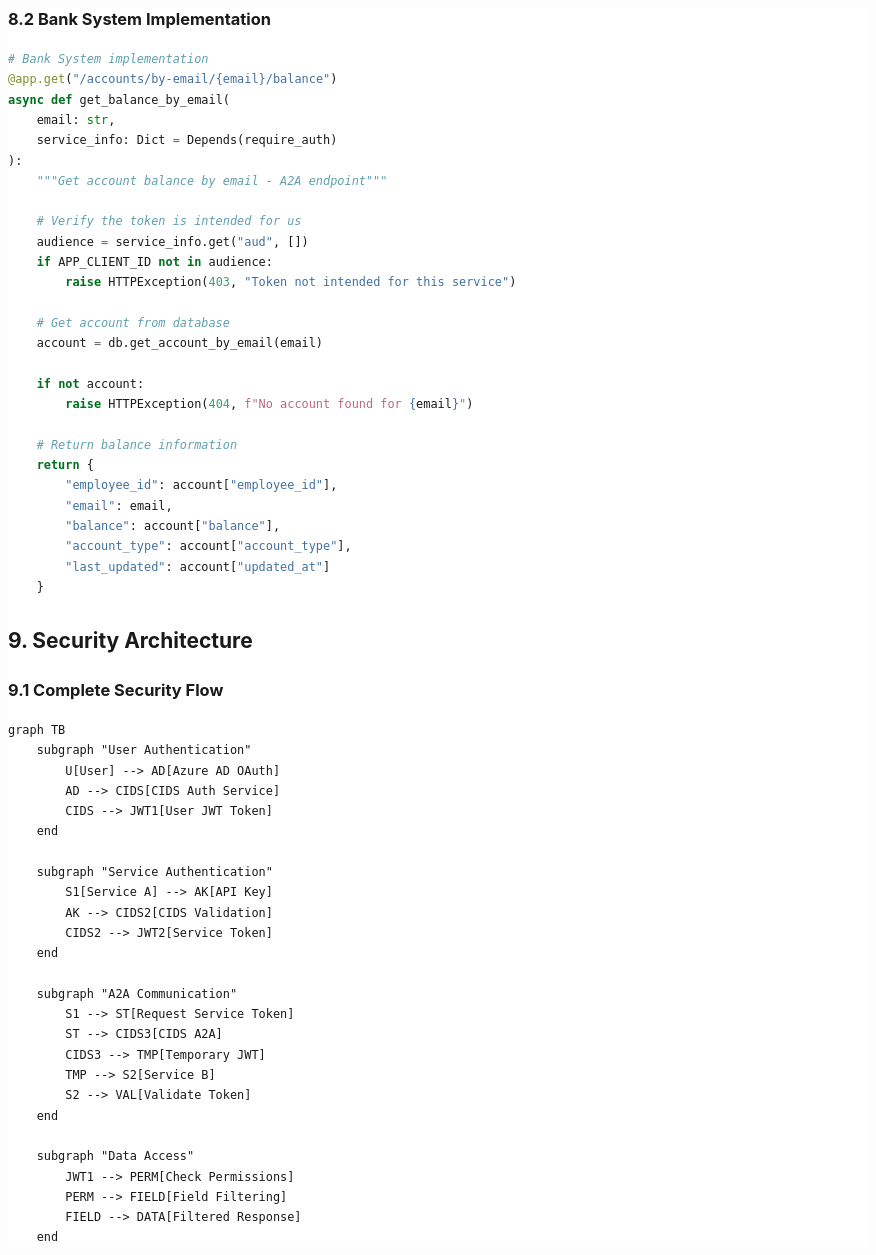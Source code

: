 ### 8.2 Bank System Implementation

```python
# Bank System implementation
@app.get("/accounts/by-email/{email}/balance")
async def get_balance_by_email(
    email: str,
    service_info: Dict = Depends(require_auth)
):
    """Get account balance by email - A2A endpoint"""

    # Verify the token is intended for us
    audience = service_info.get("aud", [])
    if APP_CLIENT_ID not in audience:
        raise HTTPException(403, "Token not intended for this service")

    # Get account from database
    account = db.get_account_by_email(email)

    if not account:
        raise HTTPException(404, f"No account found for {email}")

    # Return balance information
    return {
        "employee_id": account["employee_id"],
        "email": email,
        "balance": account["balance"],
        "account_type": account["account_type"],
        "last_updated": account["updated_at"]
    }
```

## 9. Security Architecture

### 9.1 Complete Security Flow

```mermaid
graph TB
    subgraph "User Authentication"
        U[User] --> AD[Azure AD OAuth]
        AD --> CIDS[CIDS Auth Service]
        CIDS --> JWT1[User JWT Token]
    end

    subgraph "Service Authentication"
        S1[Service A] --> AK[API Key]
        AK --> CIDS2[CIDS Validation]
        CIDS2 --> JWT2[Service Token]
    end

    subgraph "A2A Communication"
        S1 --> ST[Request Service Token]
        ST --> CIDS3[CIDS A2A]
        CIDS3 --> TMP[Temporary JWT]
        TMP --> S2[Service B]
        S2 --> VAL[Validate Token]
    end

    subgraph "Data Access"
        JWT1 --> PERM[Check Permissions]
        PERM --> FIELD[Field Filtering]
        FIELD --> DATA[Filtered Response]
    end
```